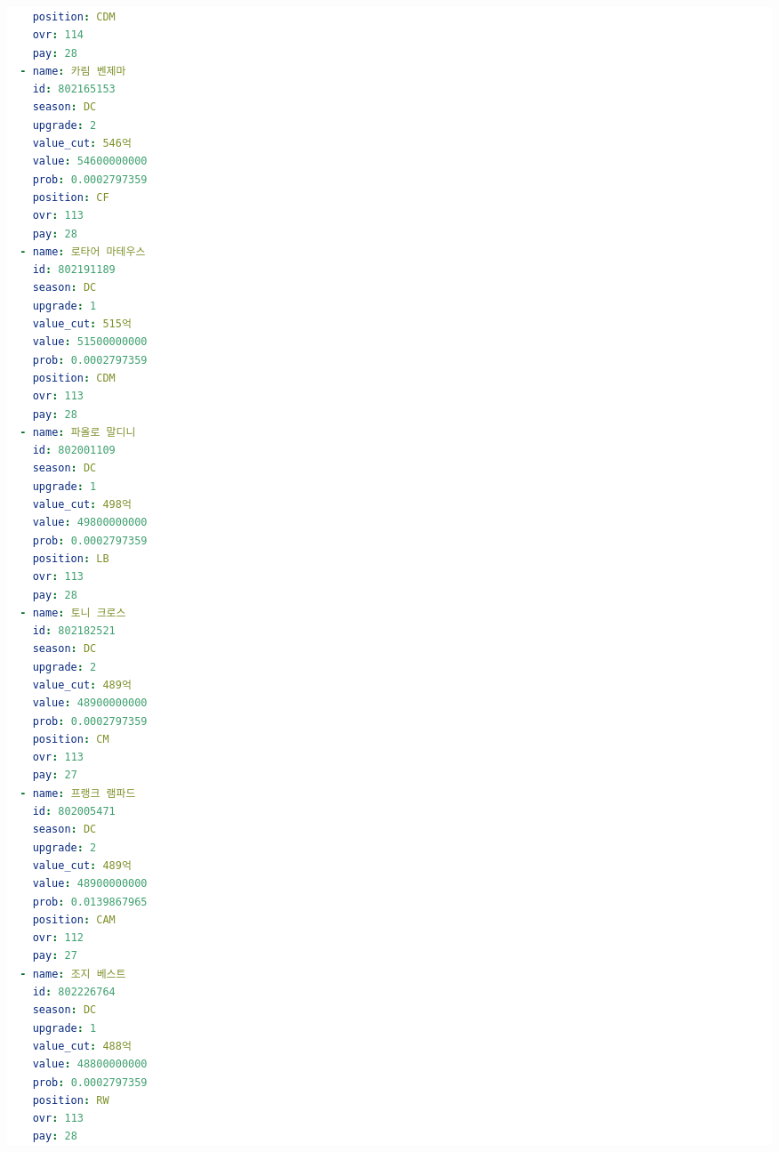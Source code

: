 ```yaml
    position: CDM
    ovr: 114
    pay: 28
  - name: 카림 벤제마
    id: 802165153
    season: DC
    upgrade: 2
    value_cut: 546억
    value: 54600000000
    prob: 0.0002797359
    position: CF
    ovr: 113
    pay: 28
  - name: 로타어 마테우스
    id: 802191189
    season: DC
    upgrade: 1
    value_cut: 515억
    value: 51500000000
    prob: 0.0002797359
    position: CDM
    ovr: 113
    pay: 28
  - name: 파올로 말디니
    id: 802001109
    season: DC
    upgrade: 1
    value_cut: 498억
    value: 49800000000
    prob: 0.0002797359
    position: LB
    ovr: 113
    pay: 28
  - name: 토니 크로스
    id: 802182521
    season: DC
    upgrade: 2
    value_cut: 489억
    value: 48900000000
    prob: 0.0002797359
    position: CM
    ovr: 113
    pay: 27
  - name: 프랭크 램파드
    id: 802005471
    season: DC
    upgrade: 2
    value_cut: 489억
    value: 48900000000
    prob: 0.0139867965
    position: CAM
    ovr: 112
    pay: 27
  - name: 조지 베스트
    id: 802226764
    season: DC
    upgrade: 1
    value_cut: 488억
    value: 48800000000
    prob: 0.0002797359
    position: RW
    ovr: 113
    pay: 28
```